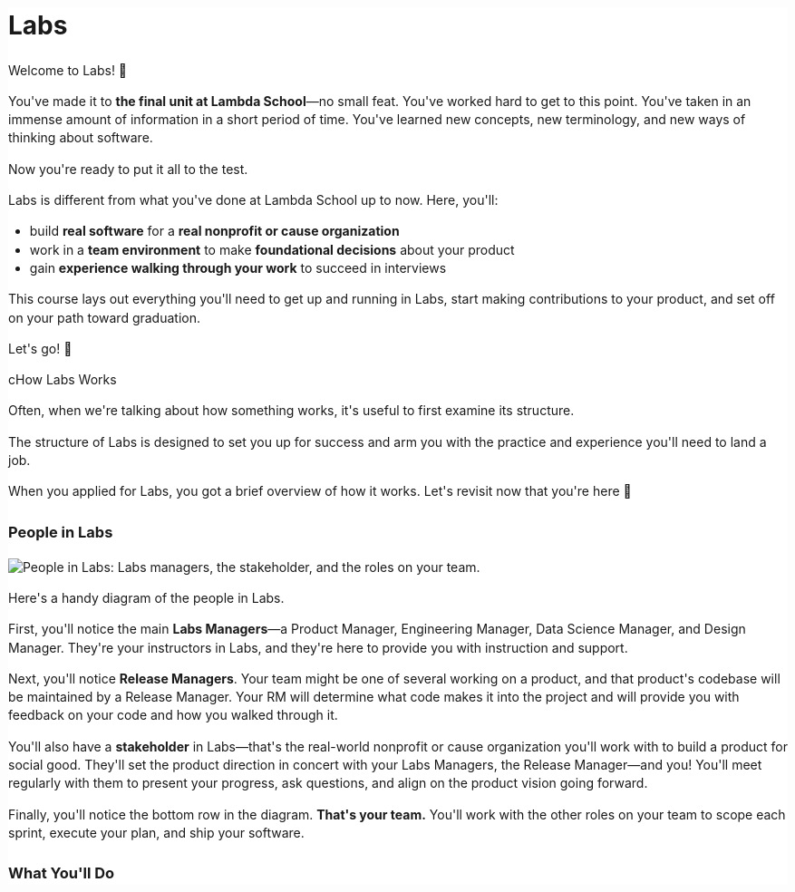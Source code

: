 # Labs

Welcome to Labs! 🎉

You've made it to **the final unit at Lambda School**—no small feat. You've worked hard to get to this point. You've taken in an immense amount of information in a short period of time. You've learned new concepts, new terminology, and new ways of thinking about software.

Now you're ready to put it all to the test.

Labs is different from what you've done at Lambda School up to now. Here, you'll:

* build **real software** for a **real nonprofit or cause organization**
* work in a **team environment** to make **foundational decisions** about your product
* gain **experience walking through your work** to succeed in interviews

This course lays out everything you'll need to get up and running in Labs, start making contributions to your product, and set off on your path toward graduation.

Let's go! 🚀





cHow Labs Works

Often, when we're talking about how something works, it's useful to first examine its structure.

The structure of Labs is designed to set you up for success and arm you with the practice and experience you'll need to land a job.

When you applied for Labs, you got a brief overview of how it works. Let's revisit now that you're here 🙂

### People in Labs

![People in Labs: Labs managers, the stakeholder, and the roles on your team.](https://lambdaschool.instructure.com/courses/1552/files/388780/preview)

Here's a handy diagram of the people in Labs.

First, you'll notice the main **Labs Managers**—a Product Manager, Engineering Manager, Data Science Manager, and Design Manager. They're your instructors in Labs, and they're here to provide you with instruction and support.

Next, you'll notice **Release Managers**. Your team might be one of several working on a product, and that product's codebase will be maintained by a Release Manager. Your RM will determine what code makes it into the project and will provide you with feedback on your code and how you walked through it.

You'll also have a **stakeholder** in Labs—that's the real-world nonprofit or cause organization you'll work with to build a product for social good. They'll set the product direction in concert with your Labs Managers, the Release Manager—and you! You'll meet regularly with them to present your progress, ask questions, and align on the product vision going forward.

Finally, you'll notice the bottom row in the diagram. **That's your team.** You'll work with the other roles on your team to scope each sprint, execute your plan, and ship your software.

### What You'll Do
